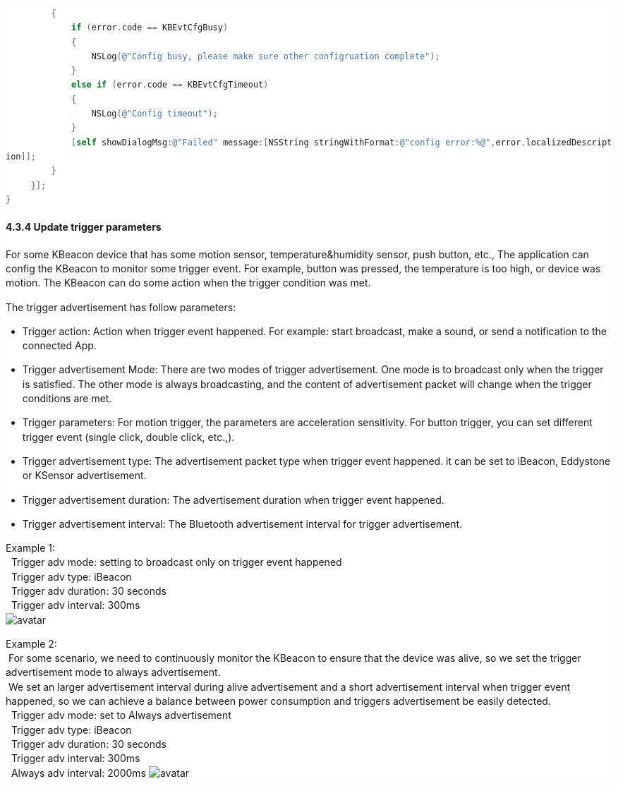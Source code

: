 ```objective-c
         {
             if (error.code == KBEvtCfgBusy)
             {
                 NSLog(@"Config busy, please make sure other configruation complete");
             }
             else if (error.code == KBEvtCfgTimeout)
             {
                 NSLog(@"Config timeout");
             }
             [self showDialogMsg:@"Failed" message:[NSString stringWithFormat:@"config error:%@",error.localizedDescription]];
         }
     }];
}
```

#### 4.3.4 Update trigger parameters
 For some KBeacon device that has some motion sensor, temperature&humidity sensor, push button, etc., The application can config the KBeacon to monitor some trigger event. For example, button was pressed, the temperature is too high, or device was motion. The KBeacon can do some action when the trigger condition was met.

 The trigger advertisement has follow parameters:
 * Trigger action: Action when trigger event happened. For example: start broadcast, make a sound, or send a notification to the connected App.
 * Trigger advertisement Mode: There are two modes of trigger advertisement. One mode is to broadcast only when the trigger is satisfied. The other mode is always broadcasting, and the content of advertisement packet will change when the trigger conditions are met.

 *    Trigger parameters: For motion trigger, the parameters are acceleration sensitivity. For button trigger, you can set different trigger event (single click, double click, etc.,).

 *    Trigger advertisement type: The advertisement packet type when trigger event happened. it can be set to iBeacon, Eddystone or KSensor advertisement.

 *    Trigger advertisement duration: The advertisement duration when trigger event happened.

 *    Trigger advertisement interval: The Bluetooth advertisement interval for trigger advertisement.

 Example 1:  
  &nbsp;&nbsp;Trigger adv mode: setting to broadcast only on trigger event happened  
  &nbsp;&nbsp;Trigger adv type: iBeacon  
  &nbsp;&nbsp;Trigger adv duration: 30 seconds  
    &nbsp;&nbsp;Trigger adv interval: 300ms  
    ![avatar](https://github.com/kkmhogen/KBeaconDemo_Android/blob/master/only_adv_when_trigger.png?raw=true)

 Example 2:  
    &nbsp;For some scenario, we need to continuously monitor the KBeacon to ensure that the device was alive, so we set the trigger advertisement mode to always advertisement.   
    &nbsp;We set an larger advertisement interval during alive advertisement and a short advertisement interval when trigger event happened, so we can achieve a balance between power consumption and triggers advertisement be easily detected.  
   &nbsp;&nbsp;Trigger adv mode: set to Always advertisement  
   &nbsp;&nbsp;Trigger adv type: iBeacon  
   &nbsp;&nbsp;Trigger adv duration: 30 seconds  
      &nbsp;&nbsp;Trigger adv interval: 300ms  
     &nbsp;&nbsp;Always adv interval: 2000ms
     ![avatar](https://github.com/kkmhogen/KBeaconDemo_Android/blob/master/always_adv_with_trigger.png?raw=true)
